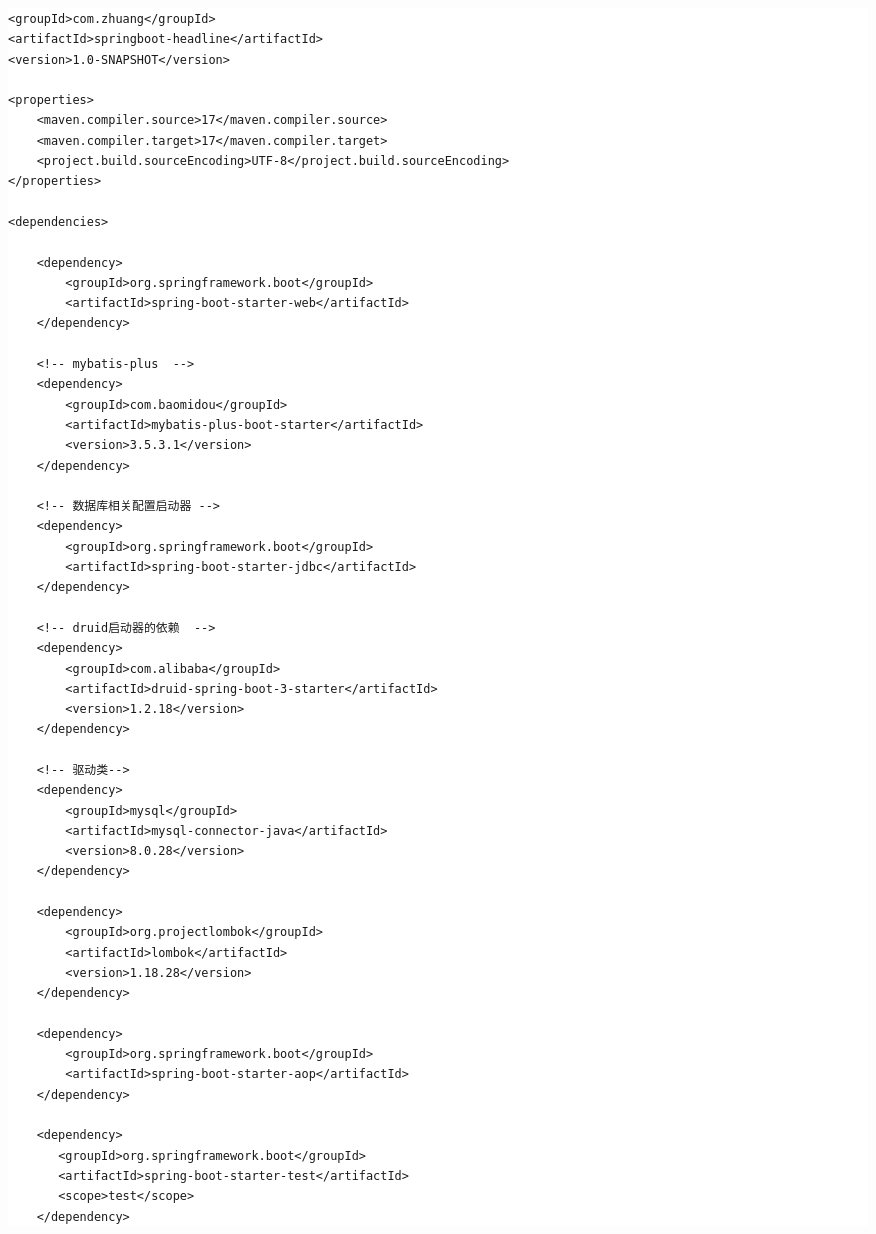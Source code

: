     <groupId>com.zhuang</groupId>
    <artifactId>springboot-headline</artifactId>
    <version>1.0-SNAPSHOT</version>

    <properties>
        <maven.compiler.source>17</maven.compiler.source>
        <maven.compiler.target>17</maven.compiler.target>
        <project.build.sourceEncoding>UTF-8</project.build.sourceEncoding>
    </properties>

    <dependencies>

        <dependency>
            <groupId>org.springframework.boot</groupId>
            <artifactId>spring-boot-starter-web</artifactId>
        </dependency>

        <!-- mybatis-plus  -->
        <dependency>
            <groupId>com.baomidou</groupId>
            <artifactId>mybatis-plus-boot-starter</artifactId>
            <version>3.5.3.1</version>
        </dependency>

        <!-- 数据库相关配置启动器 -->
        <dependency>
            <groupId>org.springframework.boot</groupId>
            <artifactId>spring-boot-starter-jdbc</artifactId>
        </dependency>

        <!-- druid启动器的依赖  -->
        <dependency>
            <groupId>com.alibaba</groupId>
            <artifactId>druid-spring-boot-3-starter</artifactId>
            <version>1.2.18</version>
        </dependency>

        <!-- 驱动类-->
        <dependency>
            <groupId>mysql</groupId>
            <artifactId>mysql-connector-java</artifactId>
            <version>8.0.28</version>
        </dependency>

        <dependency>
            <groupId>org.projectlombok</groupId>
            <artifactId>lombok</artifactId>
            <version>1.18.28</version>
        </dependency>

        <dependency>
            <groupId>org.springframework.boot</groupId>
            <artifactId>spring-boot-starter-aop</artifactId>
        </dependency>
        
        <dependency>
           <groupId>org.springframework.boot</groupId>
           <artifactId>spring-boot-starter-test</artifactId>
           <scope>test</scope>
        </dependency>
